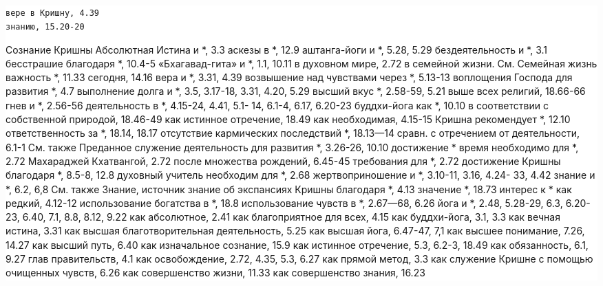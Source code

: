 	вере в Кришну, 4.39 
	знанию, 15.20-20 
Сознание Кришны
	Абсолютная Истина и *, 3.3 
	аскезы в *, 12.9 
	аштанга-йоги и *, 5.28, 5.29 
	бездеятельность и *, 3.1 
	бесстрашие благодаря *, 10.4-5 
	«Бхагавад-гита» и *, 1.1, 10.11 
	в духовном мире, 2.72 
	в семейной жизни.
		См. Семейная жизнь
	важность *, 11.33 
		сегодня, 14.16 
	вера и *, 3.31, 4.39 
	возвышение над чувствами через *, 5.13-13
	воплощения Господа для развития *, 4.7
	выполнение долга и *, 3.5, 3.17-18, 3.31, 4.20, 5.29 
	высший вкус *, 2.58-59, 5.21 
	выше всех религий, 18.66-66 
	гнев и *, 2.56-56 
	деятельность в *, 4.15-24, 4.41, 5.1- 14, 6.1-4, 6.17, 6.20-23 
		буддхи-йога как *, 10.10 
		в соответствии с собственной природой, 18.46-49 
		как истинное отречение, 18.49 
		как необходимая, 4.15-15 
		Кришна рекомендует *, 12.10 
		ответственность за *, 18.14, 18.17 
		отсутствие кармических последствий *, 18.13—14
		сравн. с отречением от деятельности, 6.1-1
		См. также Преданное служение деятельность для развития *, 3.26-26, 10.10 
	достижение *
		время необходимо для *, 2.72 
		Махараджей Кхатвангой, 2.72 
		после множества рождений, 6.45-45 
	требования для *, 2.72
	достижение Кришны благодаря *, 8.5-8, 12.8
	духовный учитель необходим для *, 2.68
	жертвоприношение и *, 3.10-11, 3.16, 4.24- 33, 4.42 
	знание и *, 6.2, 6,8
		См. также Знание, источник
	знание об экспансиях Кришны благодаря *, 4.13 
	значение *, 18.73 
	интерес к * как редкий, 4.12-12 
	использование богатства в *, 18.8 
	использование чувств в *, 2.67—68, 6.26
	йога и *, 2.48, 5.28-29, 6.3, 6.20-23, 6.40, 7.1, 8.8, 8.12, 9.22 
	как абсолютное, 2.41 
	как благоприятное для всех, 4.15 
	как буддхи-йога, 3.1, 3.3 
	как вечная истина, 3.31 
	как высшая благотворительная деятельность, 5.25 
	как высшая йога, 6.47-47, 7,1 
	как высшее понимание, 7.26, 14.27 
	как высший путь, 6.40 
	как изначальное сознание, 15.9 
	как истинное отречение, 5.3, 6.2-3, 18.49
	как обязанность, 6.1, 9.27 
	глав правительств, 4.1 
	как освобождение, 2.72, 4.35, 5.3, 6.27 
	как прямой метод, 3.3 
	как служение Кришне с помощью очищенных чувств, 6.26 
	как совершенство жизни, 11.33 
	как совершенство знания, 16.23 